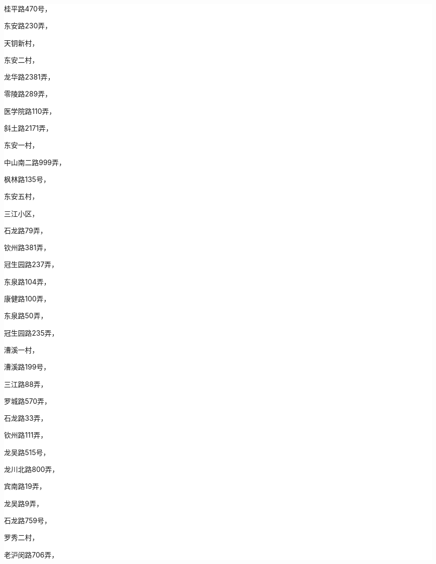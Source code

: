 桂平路470号，

东安路230弄，

天钥新村，

东安二村，

龙华路2381弄，

零陵路289弄，

医学院路110弄，

斜土路2171弄，

东安一村，

中山南二路999弄，

枫林路135号，

东安五村，

三江小区，

石龙路79弄，

钦州路381弄，

冠生园路237弄，

东泉路104弄，

康健路100弄，

东泉路50弄，

冠生园路235弄，

漕溪一村，

漕溪路199号，

三江路88弄，

罗城路570弄，

石龙路33弄，

钦州路111弄，

龙吴路515号，

龙川北路800弄，

宾南路19弄，

龙吴路9弄，

石龙路759号，

罗秀二村，

老沪闵路706弄，
